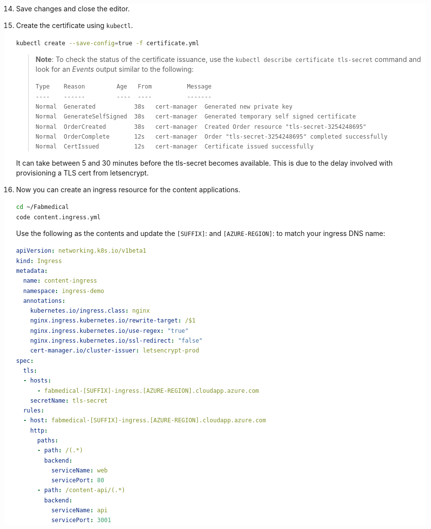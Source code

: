 14. Save changes and close the editor.

15. Create the certificate using `kubectl`.

    ```bash
    kubectl create --save-config=true -f certificate.yml
    ```

    > **Note**: To check the status of the certificate issuance, use the `kubectl describe certificate tls-secret` command and look for an _Events_ output similar to the following:
    >
    > ```text
    > Type    Reason         Age   From          Message
    > ----    ------         ----  ----          -------
    > Normal  Generated           38s   cert-manager  Generated new private key
    > Normal  GenerateSelfSigned  38s   cert-manager  Generated temporary self signed certificate
    > Normal  OrderCreated        38s   cert-manager  Created Order resource "tls-secret-3254248695"
    > Normal  OrderComplete       12s   cert-manager  Order "tls-secret-3254248695" completed successfully
    > Normal  CertIssued          12s   cert-manager  Certificate issued successfully
    > ```

    It can take between 5 and 30 minutes before the tls-secret becomes available. This is due to the delay involved with provisioning a TLS cert from letsencrypt.

16. Now you can create an ingress resource for the content applications.

    ```bash
    cd ~/Fabmedical
    code content.ingress.yml
    ```

    Use the following as the contents and update the `[SUFFIX]`: **<inject key="DeploymentID" />** and `[AZURE-REGION]`: **<inject key="Region" />** to match your ingress DNS name:

    ```yaml
    apiVersion: networking.k8s.io/v1beta1
    kind: Ingress
    metadata:
      name: content-ingress
      namespace: ingress-demo
      annotations:
        kubernetes.io/ingress.class: nginx
        nginx.ingress.kubernetes.io/rewrite-target: /$1
        nginx.ingress.kubernetes.io/use-regex: "true"
        nginx.ingress.kubernetes.io/ssl-redirect: "false"
        cert-manager.io/cluster-issuer: letsencrypt-prod
    spec:
      tls:
      - hosts:
          - fabmedical-[SUFFIX]-ingress.[AZURE-REGION].cloudapp.azure.com
        secretName: tls-secret
      rules:
      - host: fabmedical-[SUFFIX]-ingress.[AZURE-REGION].cloudapp.azure.com
        http:
          paths:
          - path: /(.*)
            backend:
              serviceName: web
              servicePort: 80
          - path: /content-api/(.*)
            backend:
              serviceName: api
              servicePort: 3001
    ```
